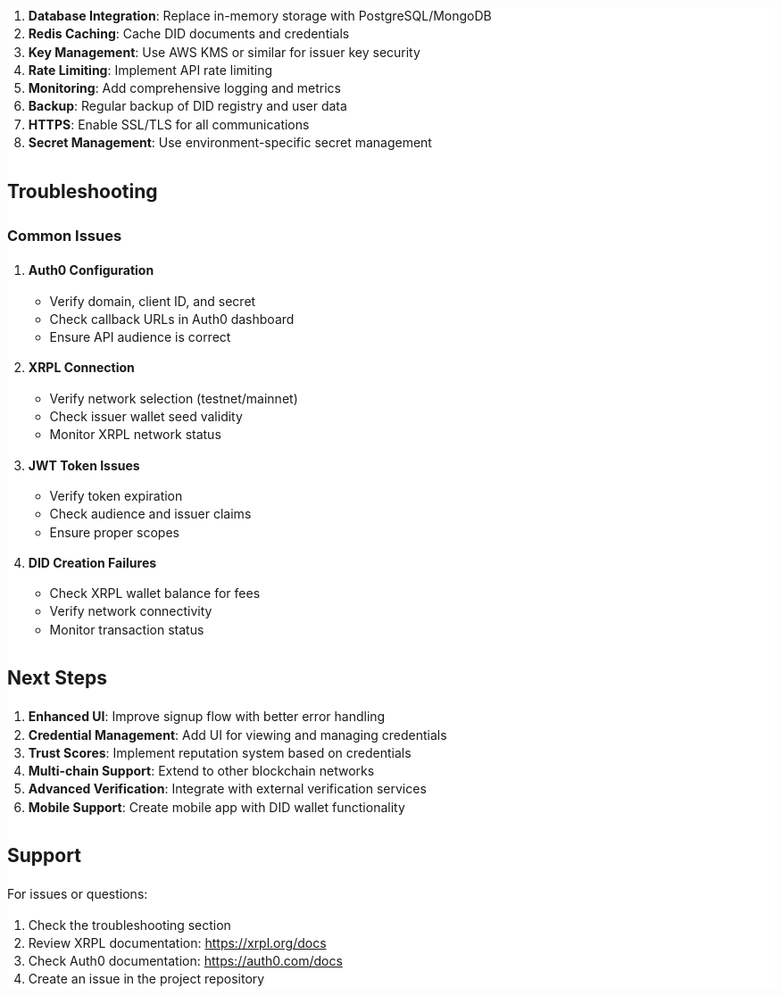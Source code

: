 1. **Database Integration**: Replace in-memory storage with PostgreSQL/MongoDB
2. **Redis Caching**: Cache DID documents and credentials
3. **Key Management**: Use AWS KMS or similar for issuer key security
4. **Rate Limiting**: Implement API rate limiting
5. **Monitoring**: Add comprehensive logging and metrics
6. **Backup**: Regular backup of DID registry and user data
7. **HTTPS**: Enable SSL/TLS for all communications
8. **Secret Management**: Use environment-specific secret management

## Troubleshooting

### Common Issues

1. **Auth0 Configuration**
   - Verify domain, client ID, and secret
   - Check callback URLs in Auth0 dashboard
   - Ensure API audience is correct

2. **XRPL Connection**
   - Verify network selection (testnet/mainnet)
   - Check issuer wallet seed validity
   - Monitor XRPL network status

3. **JWT Token Issues**
   - Verify token expiration
   - Check audience and issuer claims
   - Ensure proper scopes

4. **DID Creation Failures**
   - Check XRPL wallet balance for fees
   - Verify network connectivity
   - Monitor transaction status

## Next Steps

1. **Enhanced UI**: Improve signup flow with better error handling
2. **Credential Management**: Add UI for viewing and managing credentials
3. **Trust Scores**: Implement reputation system based on credentials
4. **Multi-chain Support**: Extend to other blockchain networks
5. **Advanced Verification**: Integrate with external verification services
6. **Mobile Support**: Create mobile app with DID wallet functionality

## Support

For issues or questions:
1. Check the troubleshooting section
2. Review XRPL documentation: https://xrpl.org/docs
3. Check Auth0 documentation: https://auth0.com/docs
4. Create an issue in the project repository